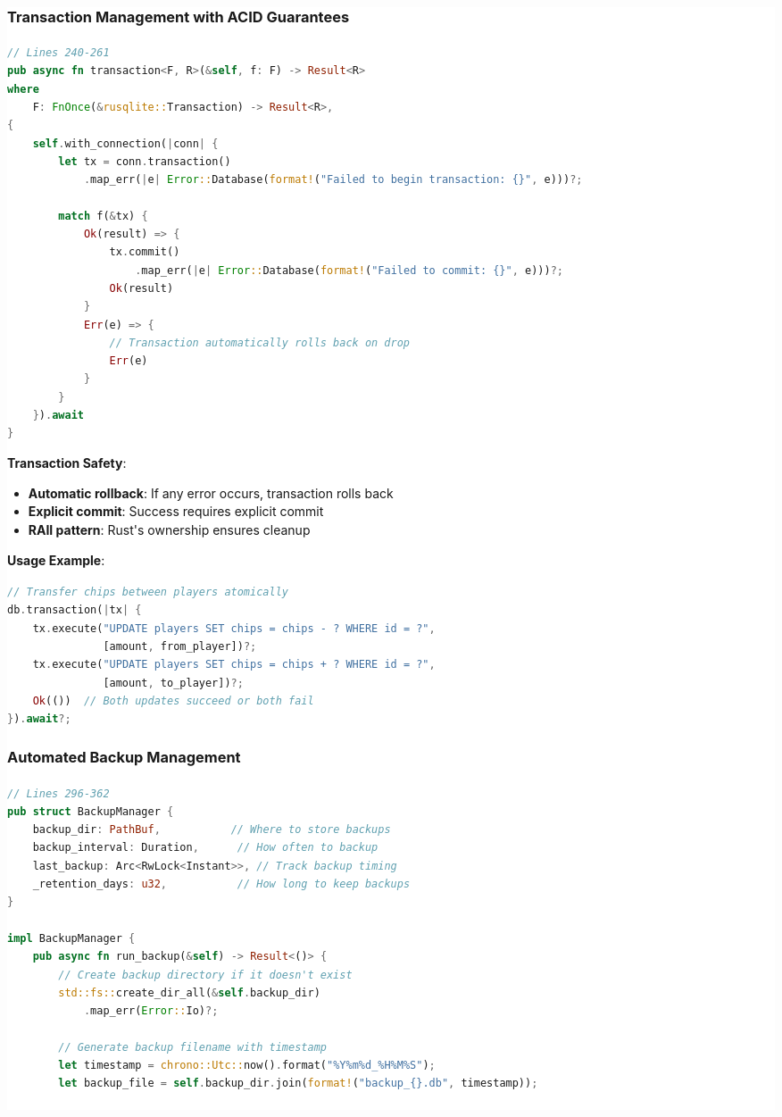 ### Transaction Management with ACID Guarantees

```rust
// Lines 240-261
pub async fn transaction<F, R>(&self, f: F) -> Result<R>
where
    F: FnOnce(&rusqlite::Transaction) -> Result<R>,
{
    self.with_connection(|conn| {
        let tx = conn.transaction()
            .map_err(|e| Error::Database(format!("Failed to begin transaction: {}", e)))?;
        
        match f(&tx) {
            Ok(result) => {
                tx.commit()
                    .map_err(|e| Error::Database(format!("Failed to commit: {}", e)))?;
                Ok(result)
            }
            Err(e) => {
                // Transaction automatically rolls back on drop
                Err(e)
            }
        }
    }).await
}
```

**Transaction Safety**:
- **Automatic rollback**: If any error occurs, transaction rolls back
- **Explicit commit**: Success requires explicit commit
- **RAII pattern**: Rust's ownership ensures cleanup

**Usage Example**:
```rust
// Transfer chips between players atomically
db.transaction(|tx| {
    tx.execute("UPDATE players SET chips = chips - ? WHERE id = ?", 
               [amount, from_player])?;
    tx.execute("UPDATE players SET chips = chips + ? WHERE id = ?", 
               [amount, to_player])?;
    Ok(())  // Both updates succeed or both fail
}).await?;
```

### Automated Backup Management

```rust
// Lines 296-362
pub struct BackupManager {
    backup_dir: PathBuf,           // Where to store backups
    backup_interval: Duration,      // How often to backup
    last_backup: Arc<RwLock<Instant>>, // Track backup timing
    _retention_days: u32,           // How long to keep backups
}

impl BackupManager {
    pub async fn run_backup(&self) -> Result<()> {
        // Create backup directory if it doesn't exist
        std::fs::create_dir_all(&self.backup_dir)
            .map_err(Error::Io)?;
        
        // Generate backup filename with timestamp
        let timestamp = chrono::Utc::now().format("%Y%m%d_%H%M%S");
        let backup_file = self.backup_dir.join(format!("backup_{}.db", timestamp));
        
```